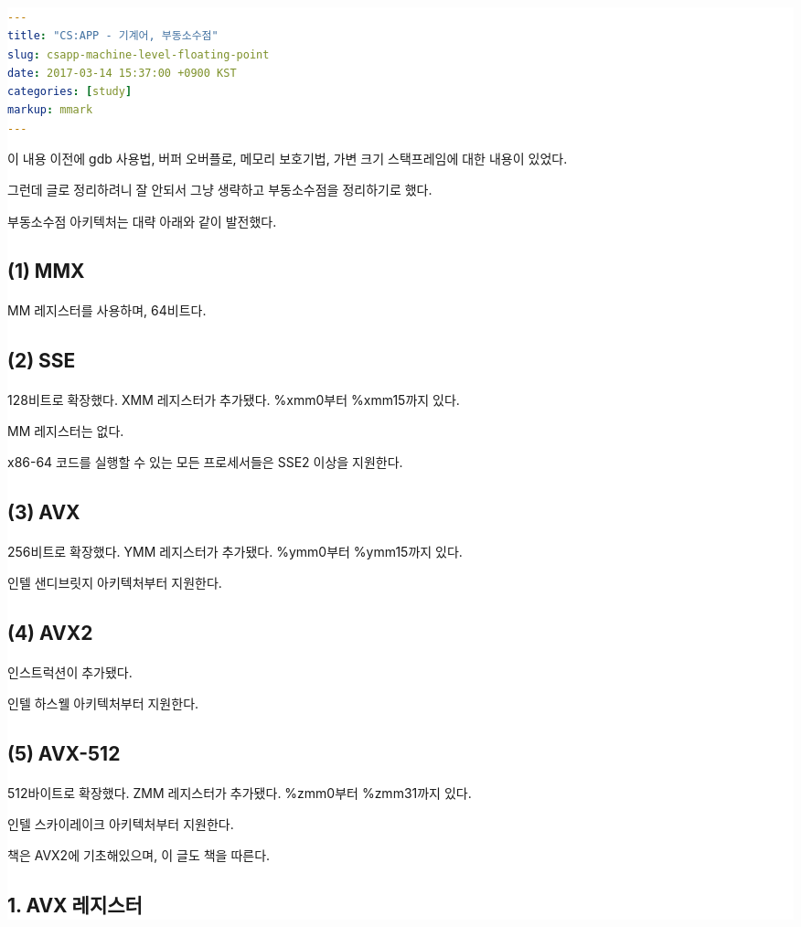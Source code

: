 ```yaml
---
title: "CS:APP - 기계어, 부동소수점"
slug: csapp-machine-level-floating-point
date: 2017-03-14 15:37:00 +0900 KST
categories: [study]
markup: mmark
---
```


이 내용 이전에 gdb 사용법, 버퍼 오버플로, 메모리 보호기법,
가변 크기 스택프레임에 대한 내용이 있었다.

그런데 글로 정리하려니 잘 안되서 그냥 생략하고 부동소수점을 정리하기로 했다.

부동소수점 아키텍처는 대략 아래와 같이 발전했다.

## (1) MMX

MM 레지스터를 사용하며, 64비트다.

## (2) SSE

128비트로 확장했다. XMM 레지스터가 추가됐다.
%xmm0부터 %xmm15까지 있다.

MM 레지스터는 없다.

x86-64 코드를 실행할 수 있는 모든 프로세서들은 SSE2 이상을 지원한다.

## (3) AVX

256비트로 확장했다. YMM 레지스터가 추가됐다.
%ymm0부터 %ymm15까지 있다.

인텔 샌디브릿지 아키텍처부터 지원한다.

## (4) AVX2

인스트럭션이 추가됐다.

인텔 하스웰 아키텍처부터 지원한다.

## (5) AVX-512

512바이트로 확장했다. ZMM 레지스터가 추가됐다.
%zmm0부터 %zmm31까지 있다.

인텔 스카이레이크 아키텍처부터 지원한다.

책은 AVX2에 기초해있으며, 이 글도 책을 따른다.

## 1. AVX 레지스터
